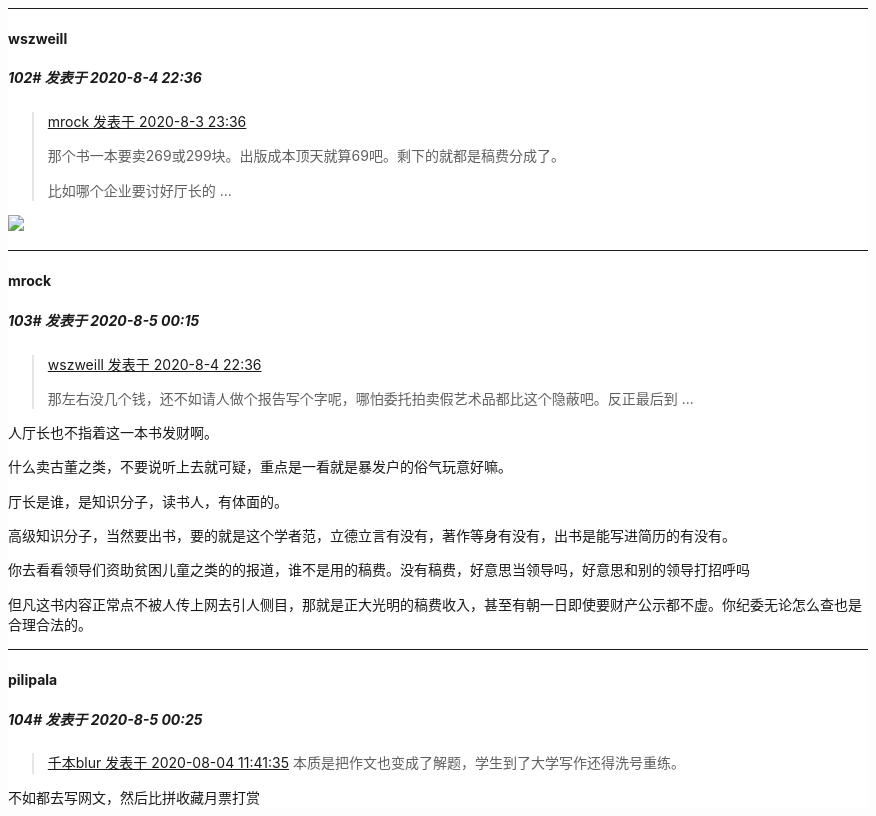 




*****

####  wszweill  
##### 102#       发表于 2020-8-4 22:36



<blockquote><a href="httphttps://bbs.saraba1st.com/2b/forum.php?mod=redirect&amp;goto=findpost&amp;pid=48313732&amp;ptid=1953040" target="_blank">mrock 发表于 2020-8-3 23:36</a>

那个书一本要卖269或299块。出版成本顶天就算69吧。剩下的就都是稿费分成了。

比如哪个企业要讨好厅长的 ...</blockquote>
<img src="https://static.saraba1st.com/image/smiley/face2017/068.png" referrerpolicy="no-referrer">







*****

####  mrock  
##### 103#       发表于 2020-8-5 00:15



<blockquote><a href="httphttps://bbs.saraba1st.com/2b/forum.php?mod=redirect&amp;goto=findpost&amp;pid=48319223&amp;ptid=1953040" target="_blank">wszweill 发表于 2020-8-4 22:36</a>

那左右没几个钱，还不如请人做个报告写个字呢，哪怕委托拍卖假艺术品都比这个隐蔽吧。反正最后到 ...</blockquote>
人厅长也不指着这一本书发财啊。

什么卖古董之类，不要说听上去就可疑，重点是一看就是暴发户的俗气玩意好嘛。

厅长是谁，是知识分子，读书人，有体面的。

高级知识分子，当然要出书，要的就是这个学者范，立德立言有没有，著作等身有没有，出书是能写进简历的有没有。

你去看看领导们资助贫困儿童之类的的报道，谁不是用的稿费。没有稿费，好意思当领导吗，好意思和别的领导打招呼吗

但凡这书内容正常点不被人传上网去引人侧目，那就是正大光明的稿费收入，甚至有朝一日即使要财产公示都不虚。你纪委无论怎么查也是合理合法的。







*****

####  pilipala  
##### 104#       发表于 2020-8-5 00:25



<blockquote><a href="httphttps://bbs.saraba1st.com/2b/forum.php?mod=redirect&amp;goto=findpost&amp;pid=48313146&amp;ptid=1953040" target="_blank">千本blur 发表于 2020-08-04 11:41:35</a>
本质是把作文也变成了解题，学生到了大学写作还得洗号重练。</blockquote>不如都去写网文，然后比拼收藏月票打赏
